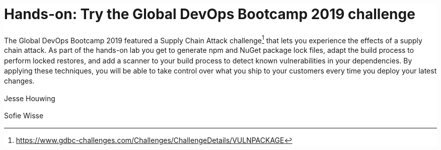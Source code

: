 # Hands-on: Try the Global DevOps Bootcamp 2019 challenge

The Global DevOps Bootcamp 2019 featured a Supply Chain Attack
challenge[^7] that lets you experience the effects of a supply chain
attack. As part of the hands-on lab you get to generate npm and NuGet
package lock files, adapt the build process to perform locked restores,
and add a scanner to your build process to detect known vulnerabilities
in your dependencies. By applying these techniques, you will be able to
take control over what you ship to your customers every time you deploy
your latest changes.

Jesse Houwing

Sofie Wisse

[^1]: <https://github.com/bitpay/copay/issues/9346>

[^2]: <https://security.ticketmaster.ie/>

[^3]: <https://securelist.com/operation-shadowhammer/89992/>

[^4]: <https://docs.microsoft.com/en-us/nuget/concepts/dependency-resolution>

[^5]: <https://devblogs.microsoft.com/nuget/Enable-repeatable-package-restores-using-a-lock-file/>

[^6]: <https://twitter.com/liran_tal/status/1067775376229834754>

[^7]: <https://www.gdbc-challenges.com/Challenges/ChallengeDetails/VULNPACKAGE>
